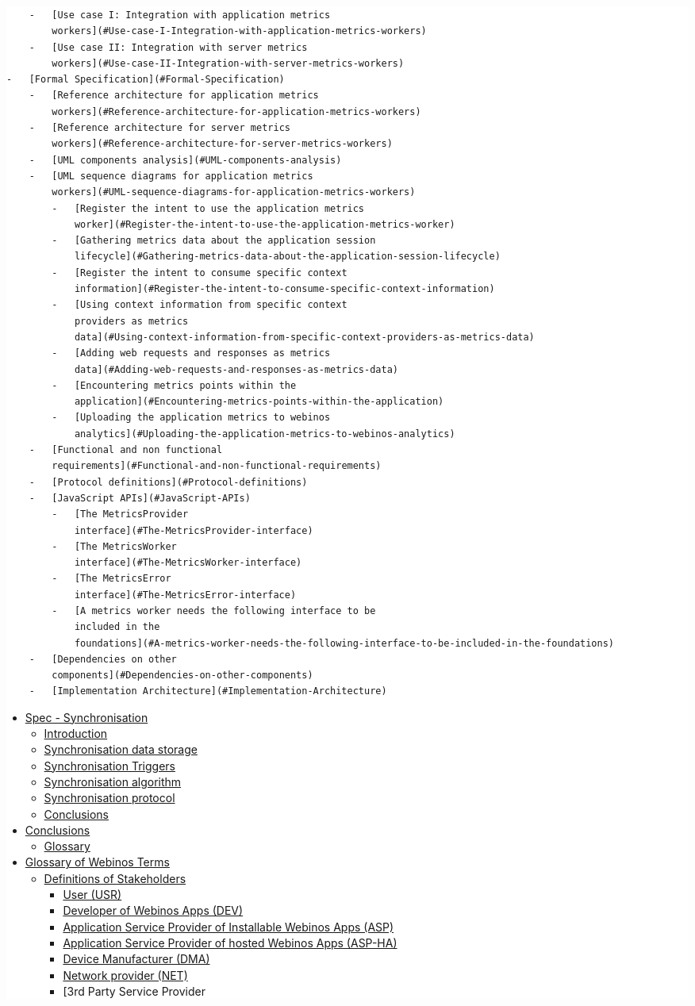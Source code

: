         -   [Use case I: Integration with application metrics
            workers](#Use-case-I-Integration-with-application-metrics-workers)
        -   [Use case II: Integration with server metrics
            workers](#Use-case-II-Integration-with-server-metrics-workers)
    -   [Formal Specification](#Formal-Specification)
        -   [Reference architecture for application metrics
            workers](#Reference-architecture-for-application-metrics-workers)
        -   [Reference architecture for server metrics
            workers](#Reference-architecture-for-server-metrics-workers)
        -   [UML components analysis](#UML-components-analysis)
        -   [UML sequence diagrams for application metrics
            workers](#UML-sequence-diagrams-for-application-metrics-workers)
            -   [Register the intent to use the application metrics
                worker](#Register-the-intent-to-use-the-application-metrics-worker)
            -   [Gathering metrics data about the application session
                lifecycle](#Gathering-metrics-data-about-the-application-session-lifecycle)
            -   [Register the intent to consume specific context
                information](#Register-the-intent-to-consume-specific-context-information)
            -   [Using context information from specific context
                providers as metrics
                data](#Using-context-information-from-specific-context-providers-as-metrics-data)
            -   [Adding web requests and responses as metrics
                data](#Adding-web-requests-and-responses-as-metrics-data)
            -   [Encountering metrics points within the
                application](#Encountering-metrics-points-within-the-application)
            -   [Uploading the application metrics to webinos
                analytics](#Uploading-the-application-metrics-to-webinos-analytics)
        -   [Functional and non functional
            requirements](#Functional-and-non-functional-requirements)
        -   [Protocol definitions](#Protocol-definitions)
        -   [JavaScript APIs](#JavaScript-APIs)
            -   [The MetricsProvider
                interface](#The-MetricsProvider-interface)
            -   [The MetricsWorker
                interface](#The-MetricsWorker-interface)
            -   [The MetricsError
                interface](#The-MetricsError-interface)
            -   [A metrics worker needs the following interface to be
                included in the
                foundations](#A-metrics-worker-needs-the-following-interface-to-be-included-in-the-foundations)
        -   [Dependencies on other
            components](#Dependencies-on-other-components)
        -   [Implementation Architecture](#Implementation-Architecture)
-   [Spec - Synchronisation](#Spec-Synchronisation)
    -   [Introduction](#Introduction)
    -   [Synchronisation data storage](#Synchronisation-data-storage)
    -   [Synchronisation Triggers](#Synchronisation-Triggers)
    -   [Synchronisation algorithm](#Synchronisation-algorithm)
    -   [Synchronisation protocol](#Synchronisation-protocol)
    -   [Conclusions](#Conclusions)
-   [Conclusions](#Conclusions)
    -   [Glossary](#Glossary)
-   [Glossary of Webinos Terms](#Glossary-of-Webinos-Terms)
    -   [Definitions of Stakeholders](#Definitions-of-Stakeholders)
        -   [User (USR)](#User-USR)
        -   [Developer of Webinos Apps
            (DEV)](#Developer-of-Webinos-Apps-DEV)
        -   [Application Service Provider of Installable Webinos Apps
            (ASP)](#Application-Service-Provider-of-Installable-Webinos-Apps-ASP)
        -   [Application Service Provider of hosted Webinos Apps
            (ASP-HA)](#Application-Service-Provider-of-hosted-Webinos-Apps-ASP-HA)
        -   [Device Manufacturer (DMA)](#Device-Manufacturer-DMA)
        -   [Network provider (NET)](#Network-provider-NET)
        -   [3rd Party Service Provider